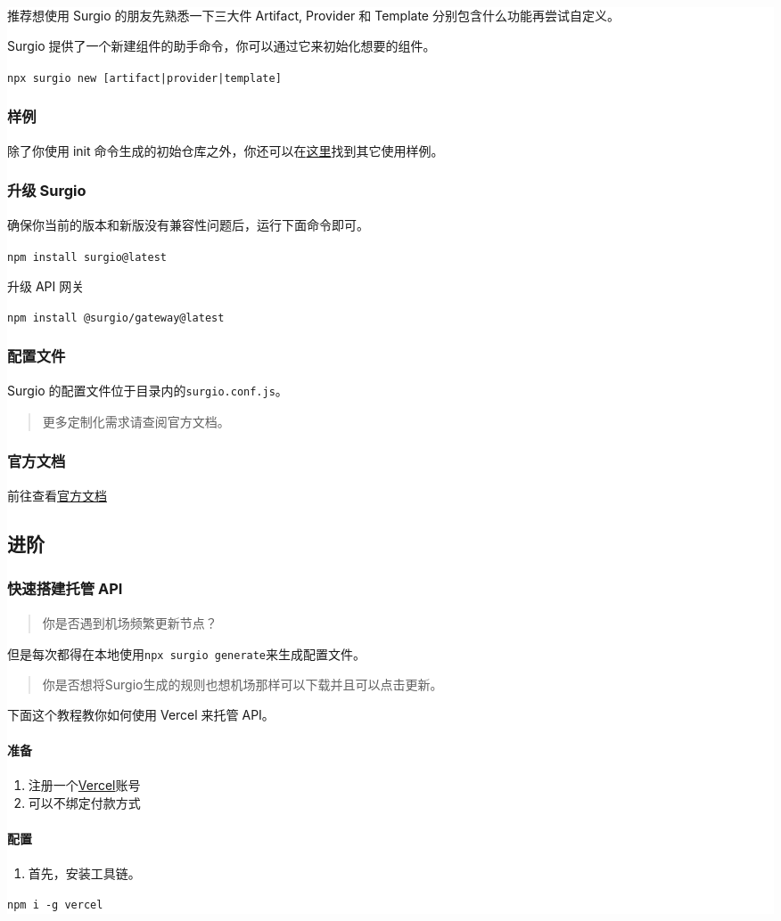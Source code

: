 推荐想使用 Surgio 的朋友先熟悉一下三大件 Artifact, Provider 和 Template 分别包含什么功能再尝试自定义。

Surgio 提供了一个新建组件的助手命令，你可以通过它来初始化想要的组件。

```shell
npx surgio new [artifact|provider|template]
```

### 样例

除了你使用 init 命令生成的初始仓库之外，你还可以在[这里](https://github.com/geekdada/surgio/tree/master/examples)找到其它使用样例。

### 升级 Surgio

确保你当前的版本和新版没有兼容性问题后，运行下面命令即可。
```shell
npm install surgio@latest
```
升级 API 网关
```shell
npm install @surgio/gateway@latest
```
### 配置文件

Surgio 的配置文件位于目录内的`surgio.conf.js`。

> 更多定制化需求请查阅官方文档。

### 官方文档

前往查看[官方文档](https://surgio.js.org/)

## [](#) 进阶

### 快速搭建托管 API

> 你是否遇到机场频繁更新节点？

但是每次都得在本地使用`npx surgio generate`来生成配置文件。

> 你是否想将Surgio生成的规则也想机场那样可以下载并且可以点击更新。

下面这个教程教你如何使用 Vercel 来托管 API。

#### 准备

1. 注册一个[Vercel](https://vercel.com/)账号
2. 可以不绑定付款方式

#### 配置

1. 首先，安装工具链。

```shell
npm i -g vercel
```

